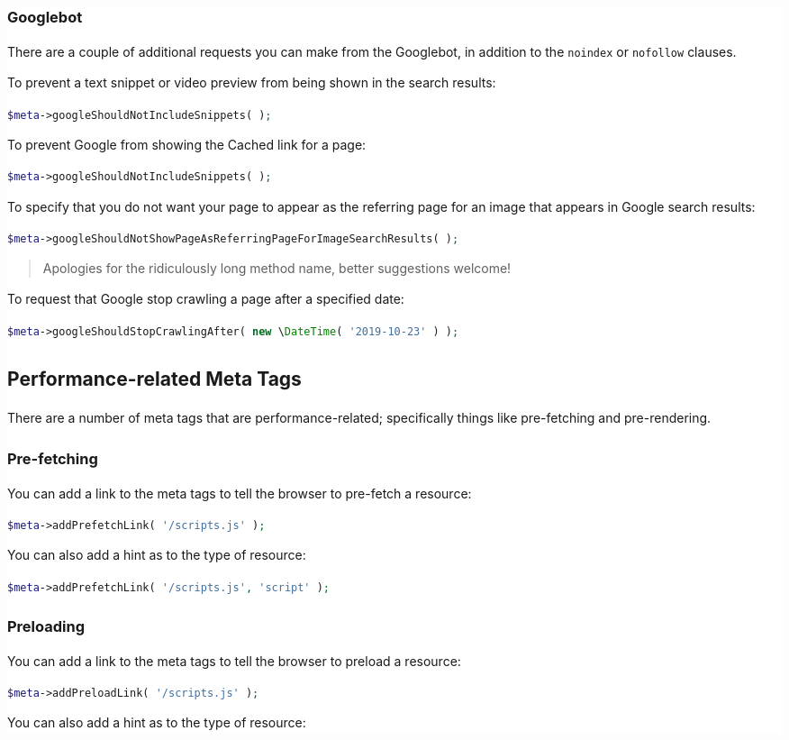 ### Googlebot

There are a couple of additional requests you can make from the Googlebot, in addition to the `noindex` or `nofollow` clauses.

To prevent a text snippet or video preview from being shown in the search results:

```php
$meta->googleShouldNotIncludeSnippets( );
```

To prevent Google from showing the Cached link for a page:

```php
$meta->googleShouldNotIncludeSnippets( );
```

To specify that you do not want your page to appear as the referring page for an image that appears in Google search results:


```php
$meta->googleShouldNotShowPageAsReferringPageForImageSearchResults( );
```

> Apologies for the ridiculously long method name, better suggestions welcome!

To request that Google stop crawling a page after a specified date:

```php
$meta->googleShouldStopCrawlingAfter( new \DateTime( '2019-10-23' ) );
```

## Performance-related Meta Tags

There are a number of meta tags that are performance-related; specifically things like pre-fetching and pre-rendering.

### Pre-fetching

You can add a link to the meta tags to tell the browser to pre-fetch a resource:

```php
$meta->addPrefetchLink( '/scripts.js' );
```

You can also add a hint as to the type of resource:

```php
$meta->addPrefetchLink( '/scripts.js', 'script' );
```

### Preloading

You can add a link to the meta tags to tell the browser to preload a resource:

```php
$meta->addPreloadLink( '/scripts.js' );
```

You can also add a hint as to the type of resource:

